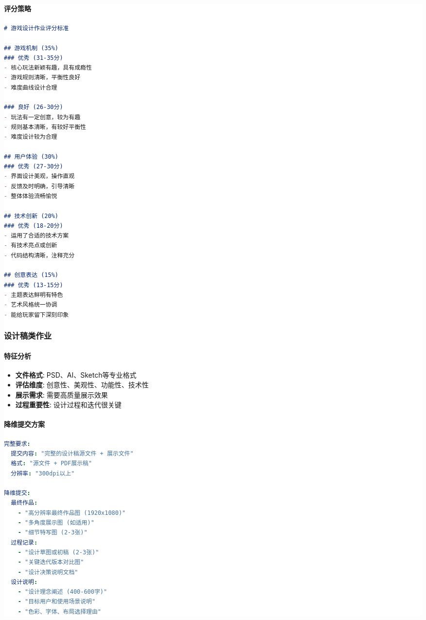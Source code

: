 #### 评分策略
```markdown
# 游戏设计作业评分标准

## 游戏机制 (35%)
### 优秀 (31-35分)
- 核心玩法新颖有趣，具有成瘾性
- 游戏规则清晰，平衡性良好
- 难度曲线设计合理

### 良好 (26-30分)
- 玩法有一定创意，较为有趣
- 规则基本清晰，有较好平衡性
- 难度设计较为合理

## 用户体验 (30%)
### 优秀 (27-30分)
- 界面设计美观，操作直观
- 反馈及时明确，引导清晰
- 整体体验流畅愉悦

## 技术创新 (20%)
### 优秀 (18-20分)
- 运用了合适的技术方案
- 有技术亮点或创新
- 代码结构清晰，注释充分

## 创意表达 (15%)
### 优秀 (13-15分)
- 主题表达鲜明有特色
- 艺术风格统一协调
- 能给玩家留下深刻印象
```

### 设计稿类作业

#### 特征分析
- **文件格式**: PSD、AI、Sketch等专业格式
- **评估维度**: 创意性、美观性、功能性、技术性
- **展示需求**: 需要高质量展示效果
- **过程重要性**: 设计过程和迭代很关键

#### 降维提交方案
```yaml
完整要求:
  提交内容: "完整的设计稿源文件 + 展示文件"
  格式: "源文件 + PDF展示稿"
  分辨率: "300dpi以上"
  
降维提交:
  最终作品:
    - "高分辨率最终作品图 (1920x1080)"
    - "多角度展示图 (如适用)"
    - "细节特写图 (2-3张)"
  过程记录:
    - "设计草图或初稿 (2-3张)"
    - "关键迭代版本对比图"
    - "设计决策说明文档"
  设计说明:
    - "设计理念阐述 (400-600字)"
    - "目标用户和使用场景说明"
    - "色彩、字体、布局选择理由"
```
